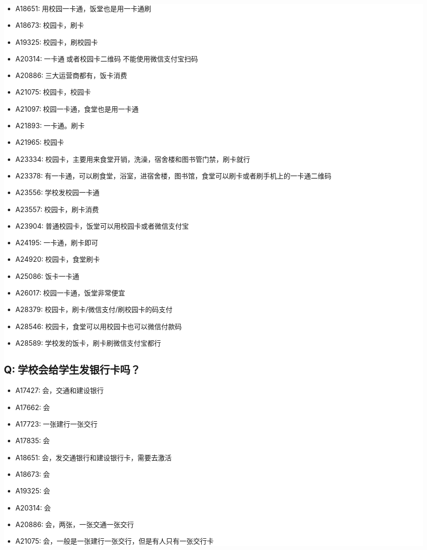 - A18651: 用校园一卡通，饭堂也是用一卡通刷

- A18673: 校园卡，刷卡

- A19325: 校园卡，刷校园卡

- A20314: 一卡通 或者校园卡二维码 不能使用微信支付宝扫码

- A20886: 三大运营商都有，饭卡消费

- A21075: 校园卡，校园卡

- A21097: 校园一卡通，食堂也是用一卡通

- A21893: 一卡通。刷卡

- A21965: 校园卡

- A23334: 校园卡，主要用来食堂开销，洗澡，宿舍楼和图书管门禁，刷卡就行

- A23378: 有一卡通，可以刷食堂，浴室，进宿舍楼，图书馆，食堂可以刷卡或者刷手机上的一卡通二维码

- A23556: 学校发校园一卡通

- A23557: 校园卡，刷卡消费

- A23904: 普通校园卡，饭堂可以用校园卡或者微信支付宝

- A24195: 一卡通，刷卡即可

- A24920: 校园卡，食堂刷卡

- A25086: 饭卡一卡通

- A26017: 校园一卡通，饭堂非常便宜

- A28379: 校园卡，刷卡/微信支付/刷校园卡的码支付

- A28546: 校园卡，食堂可以用校园卡也可以微信付款码

- A28589: 学校发的饭卡，刷卡刷微信支付宝都行

## Q: 学校会给学生发银行卡吗？

- A17427: 会，交通和建设银行

- A17662: 会

- A17723: 一张建行一张交行

- A17835: 会

- A18651: 会，发交通银行和建设银行卡，需要去激活

- A18673: 会

- A19325: 会

- A20314: 会

- A20886: 会，两张，一张交通一张交行

- A21075: 会，一般是一张建行一张交行，但是有人只有一张交行卡
